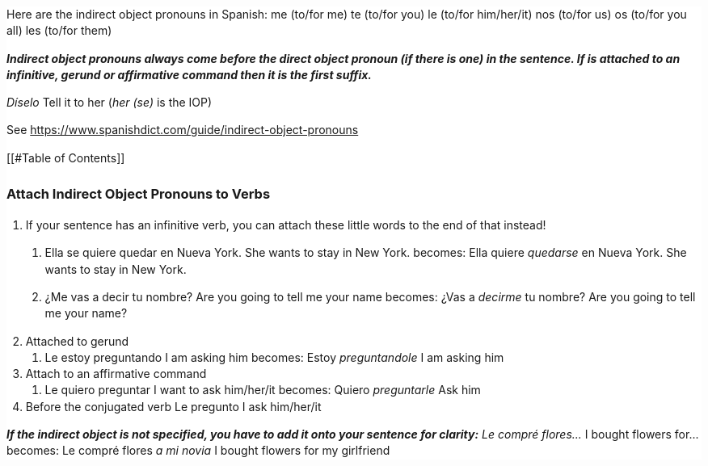 Here are the indirect object pronouns in Spanish:
me (to/for me)
te (to/for you)
le (to/for him/her/it)
nos (to/for us)
os (to/for you all)
les (to/for them)

**_Indirect object pronouns always come before the direct object pronoun (if there is one) in the sentence. If is attached to an infinitive, gerund or affirmative command then it is the first suffix._**

*Díselo*
Tell it to her (*her (se)* is the IOP)

See https://www.spanishdict.com/guide/indirect-object-pronouns

[[#Table of Contents]]
### Attach Indirect Object Pronouns to Verbs
1. If your sentence has an infinitive verb, you can attach these little words to the end of that instead!
	1. Ella se quiere quedar en Nueva York.
	    She wants to stay in New York.
        becomes:
        Ella quiere *quedarse* en Nueva York.
        She wants to stay in New York.

	2. ¿Me vas a decir tu nombre?
       Are you going to tell me your name
       becomes:
     ¿Vas a *decirme* tu nombre?
     Are you going to tell me your name?
2. Attached to gerund
	1. Le estoy preguntando
		I am asking him
		becomes:
		Estoy *preguntandole*
		I am asking him
3. Attach to an affirmative command
	1. Le quiero preguntar
	   I want to ask him/her/it
	   becomes:
       Quiero *preguntarle*
		Ask him
4. Before the conjugated verb
    Le pregunto
    I ask him/her/it

***If the indirect object is not specified, you have to add it onto your sentence for clarity:***
*Le compré flores...*
I bought flowers for...
becomes:
Le compré flores *a mi novia*
I bought flowers for my girlfriend 
